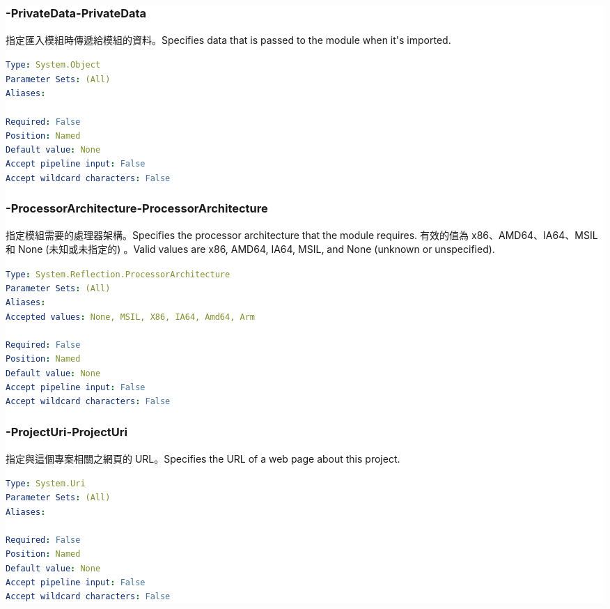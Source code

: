 ### <span data-ttu-id="049f6-259">-PrivateData</span><span class="sxs-lookup"><span data-stu-id="049f6-259">-PrivateData</span></span>

<span data-ttu-id="049f6-260">指定匯入模組時傳遞給模組的資料。</span><span class="sxs-lookup"><span data-stu-id="049f6-260">Specifies data that is passed to the module when it's imported.</span></span>

```yaml
Type: System.Object
Parameter Sets: (All)
Aliases:

Required: False
Position: Named
Default value: None
Accept pipeline input: False
Accept wildcard characters: False
```

### <span data-ttu-id="049f6-261">-ProcessorArchitecture</span><span class="sxs-lookup"><span data-stu-id="049f6-261">-ProcessorArchitecture</span></span>

<span data-ttu-id="049f6-262">指定模組需要的處理器架構。</span><span class="sxs-lookup"><span data-stu-id="049f6-262">Specifies the processor architecture that the module requires.</span></span> <span data-ttu-id="049f6-263">有效的值為 x86、AMD64、IA64、MSIL 和 None (未知或未指定的) 。</span><span class="sxs-lookup"><span data-stu-id="049f6-263">Valid values are x86, AMD64, IA64, MSIL, and None (unknown or unspecified).</span></span>

```yaml
Type: System.Reflection.ProcessorArchitecture
Parameter Sets: (All)
Aliases:
Accepted values: None, MSIL, X86, IA64, Amd64, Arm

Required: False
Position: Named
Default value: None
Accept pipeline input: False
Accept wildcard characters: False
```

### <span data-ttu-id="049f6-264">-ProjectUri</span><span class="sxs-lookup"><span data-stu-id="049f6-264">-ProjectUri</span></span>

<span data-ttu-id="049f6-265">指定與這個專案相關之網頁的 URL。</span><span class="sxs-lookup"><span data-stu-id="049f6-265">Specifies the URL of a web page about this project.</span></span>

```yaml
Type: System.Uri
Parameter Sets: (All)
Aliases:

Required: False
Position: Named
Default value: None
Accept pipeline input: False
Accept wildcard characters: False
```

